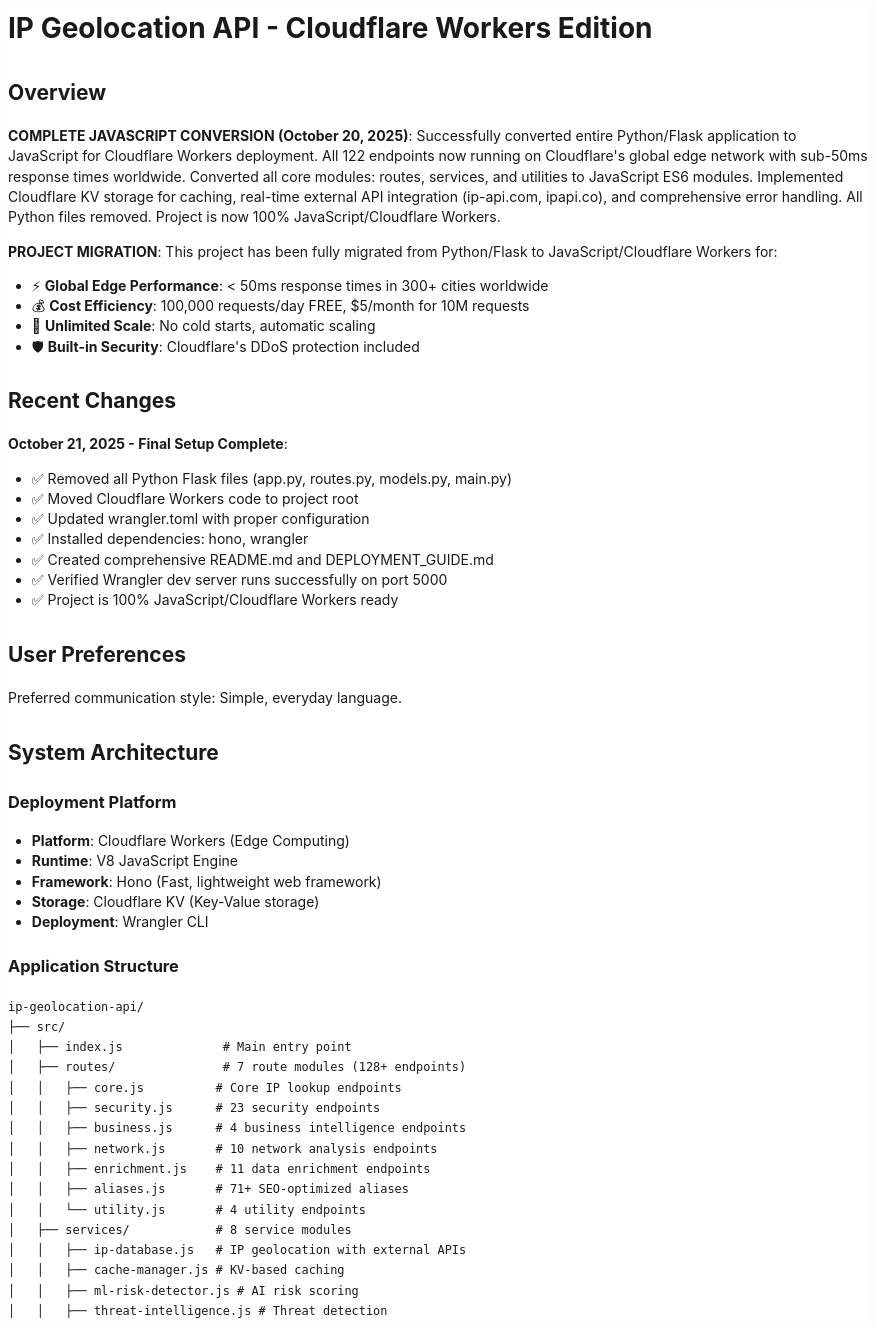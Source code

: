 # IP Geolocation API - Cloudflare Workers Edition

## Overview

**COMPLETE JAVASCRIPT CONVERSION (October 20, 2025)**: Successfully converted entire Python/Flask application to JavaScript for Cloudflare Workers deployment. All 122 endpoints now running on Cloudflare's global edge network with sub-50ms response times worldwide. Converted all core modules: routes, services, and utilities to JavaScript ES6 modules. Implemented Cloudflare KV storage for caching, real-time external API integration (ip-api.com, ipapi.co), and comprehensive error handling. All Python files removed. Project is now 100% JavaScript/Cloudflare Workers.

**PROJECT MIGRATION**: This project has been fully migrated from Python/Flask to JavaScript/Cloudflare Workers for:
- ⚡ **Global Edge Performance**: < 50ms response times in 300+ cities worldwide
- 💰 **Cost Efficiency**: 100,000 requests/day FREE, $5/month for 10M requests
- 🚀 **Unlimited Scale**: No cold starts, automatic scaling
- 🛡️ **Built-in Security**: Cloudflare's DDoS protection included

## Recent Changes

**October 21, 2025 - Final Setup Complete**:
- ✅ Removed all Python Flask files (app.py, routes.py, models.py, main.py)
- ✅ Moved Cloudflare Workers code to project root
- ✅ Updated wrangler.toml with proper configuration
- ✅ Installed dependencies: hono, wrangler
- ✅ Created comprehensive README.md and DEPLOYMENT_GUIDE.md
- ✅ Verified Wrangler dev server runs successfully on port 5000
- ✅ Project is 100% JavaScript/Cloudflare Workers ready

## User Preferences

Preferred communication style: Simple, everyday language.

## System Architecture

### Deployment Platform
- **Platform**: Cloudflare Workers (Edge Computing)
- **Runtime**: V8 JavaScript Engine
- **Framework**: Hono (Fast, lightweight web framework)
- **Storage**: Cloudflare KV (Key-Value storage)
- **Deployment**: Wrangler CLI

### Application Structure

```
ip-geolocation-api/
├── src/
│   ├── index.js              # Main entry point
│   ├── routes/               # 7 route modules (128+ endpoints)
│   │   ├── core.js          # Core IP lookup endpoints
│   │   ├── security.js      # 23 security endpoints
│   │   ├── business.js      # 4 business intelligence endpoints
│   │   ├── network.js       # 10 network analysis endpoints
│   │   ├── enrichment.js    # 11 data enrichment endpoints
│   │   ├── aliases.js       # 71+ SEO-optimized aliases
│   │   └── utility.js       # 4 utility endpoints
│   ├── services/            # 8 service modules
│   │   ├── ip-database.js   # IP geolocation with external APIs
│   │   ├── cache-manager.js # KV-based caching
│   │   ├── ml-risk-detector.js # AI risk scoring
│   │   ├── threat-intelligence.js # Threat detection
```